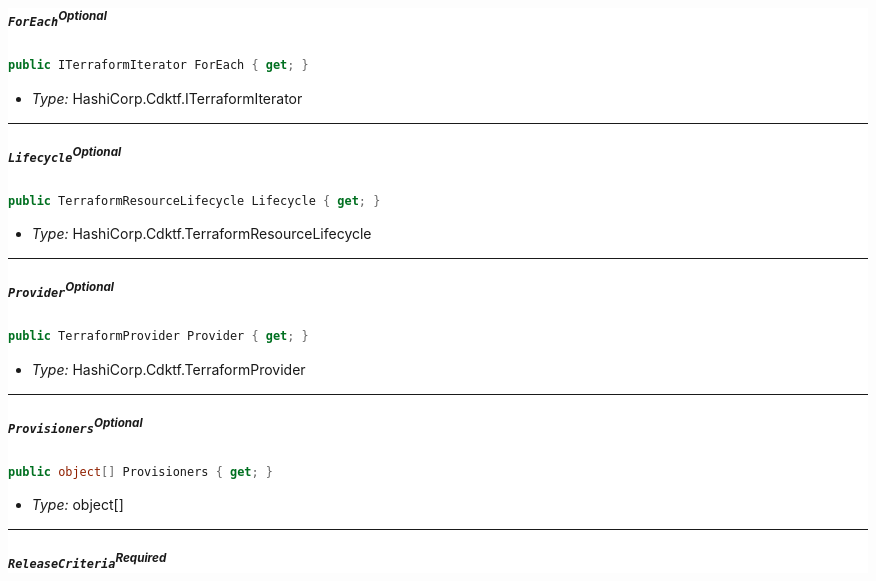 
##### `ForEach`<sup>Optional</sup> <a name="ForEach" id="@cdktf/provider-azurerm.logicAppIntegrationAccountBatchConfiguration.LogicAppIntegrationAccountBatchConfiguration.property.forEach"></a>

```csharp
public ITerraformIterator ForEach { get; }
```

- *Type:* HashiCorp.Cdktf.ITerraformIterator

---

##### `Lifecycle`<sup>Optional</sup> <a name="Lifecycle" id="@cdktf/provider-azurerm.logicAppIntegrationAccountBatchConfiguration.LogicAppIntegrationAccountBatchConfiguration.property.lifecycle"></a>

```csharp
public TerraformResourceLifecycle Lifecycle { get; }
```

- *Type:* HashiCorp.Cdktf.TerraformResourceLifecycle

---

##### `Provider`<sup>Optional</sup> <a name="Provider" id="@cdktf/provider-azurerm.logicAppIntegrationAccountBatchConfiguration.LogicAppIntegrationAccountBatchConfiguration.property.provider"></a>

```csharp
public TerraformProvider Provider { get; }
```

- *Type:* HashiCorp.Cdktf.TerraformProvider

---

##### `Provisioners`<sup>Optional</sup> <a name="Provisioners" id="@cdktf/provider-azurerm.logicAppIntegrationAccountBatchConfiguration.LogicAppIntegrationAccountBatchConfiguration.property.provisioners"></a>

```csharp
public object[] Provisioners { get; }
```

- *Type:* object[]

---

##### `ReleaseCriteria`<sup>Required</sup> <a name="ReleaseCriteria" id="@cdktf/provider-azurerm.logicAppIntegrationAccountBatchConfiguration.LogicAppIntegrationAccountBatchConfiguration.property.releaseCriteria"></a>
